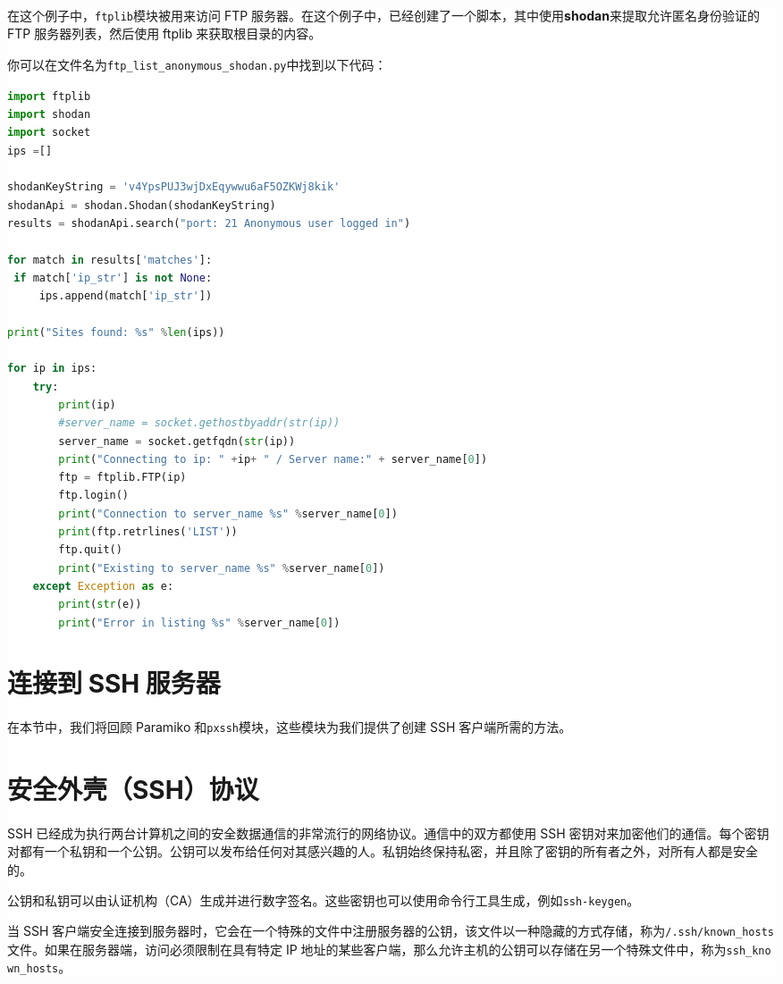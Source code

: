 在这个例子中，`ftplib`模块被用来访问 FTP 服务器。在这个例子中，已经创建了一个脚本，其中使用**shodan**来提取允许匿名身份验证的 FTP 服务器列表，然后使用 ftplib 来获取根目录的内容。

你可以在文件名为`ftp_list_anonymous_shodan.py`中找到以下代码：

```py
import ftplib
import shodan
import socket
ips =[]

shodanKeyString = 'v4YpsPUJ3wjDxEqywwu6aF5OZKWj8kik'
shodanApi = shodan.Shodan(shodanKeyString)
results = shodanApi.search("port: 21 Anonymous user logged in")

for match in results['matches']:
 if match['ip_str'] is not None:
     ips.append(match['ip_str'])

print("Sites found: %s" %len(ips))

for ip in ips:
    try:
        print(ip)
        #server_name = socket.gethostbyaddr(str(ip))
        server_name = socket.getfqdn(str(ip))
        print("Connecting to ip: " +ip+ " / Server name:" + server_name[0])
        ftp = ftplib.FTP(ip)
        ftp.login()
        print("Connection to server_name %s" %server_name[0])
        print(ftp.retrlines('LIST'))
        ftp.quit()
        print("Existing to server_name %s" %server_name[0])
    except Exception as e:
        print(str(e))
        print("Error in listing %s" %server_name[0])
```

# 连接到 SSH 服务器

在本节中，我们将回顾 Paramiko 和`pxssh`模块，这些模块为我们提供了创建 SSH 客户端所需的方法。

# 安全外壳（SSH）协议

SSH 已经成为执行两台计算机之间的安全数据通信的非常流行的网络协议。通信中的双方都使用 SSH 密钥对来加密他们的通信。每个密钥对都有一个私钥和一个公钥。公钥可以发布给任何对其感兴趣的人。私钥始终保持私密，并且除了密钥的所有者之外，对所有人都是安全的。

公钥和私钥可以由认证机构（CA）生成并进行数字签名。这些密钥也可以使用命令行工具生成，例如`ssh-keygen`。

当 SSH 客户端安全连接到服务器时，它会在一个特殊的文件中注册服务器的公钥，该文件以一种隐藏的方式存储，称为`/.ssh/known_hosts`文件。如果在服务器端，访问必须限制在具有特定 IP 地址的某些客户端，那么允许主机的公钥可以存储在另一个特殊文件中，称为`ssh_known_hosts`。
